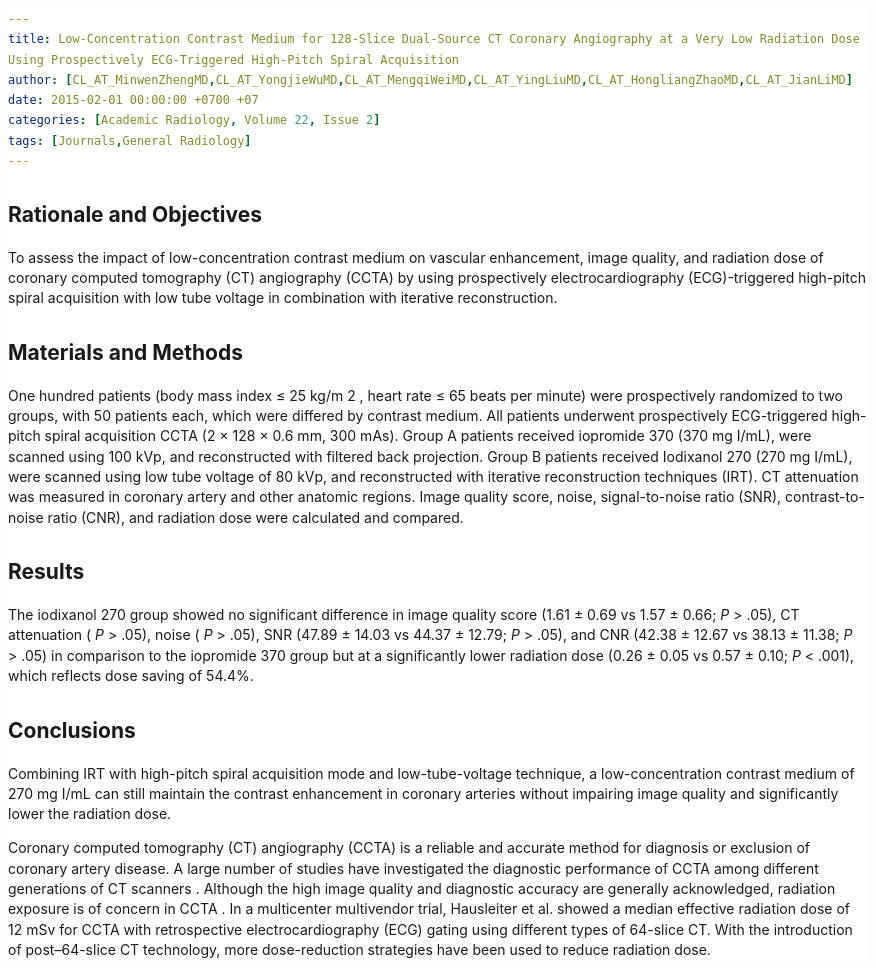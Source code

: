 ```yaml
---
title: Low-Concentration Contrast Medium for 128-Slice Dual-Source CT Coronary Angiography at a Very Low Radiation Dose Using Prospectively ECG-Triggered High-Pitch Spiral Acquisition
author: [CL_AT_MinwenZhengMD,CL_AT_YongjieWuMD,CL_AT_MengqiWeiMD,CL_AT_YingLiuMD,CL_AT_HongliangZhaoMD,CL_AT_JianLiMD]
date: 2015-02-01 00:00:00 +0700 +07
categories: [Academic Radiology, Volume 22, Issue 2]
tags: [Journals,General Radiology]
---
```

## Rationale and Objectives

To assess the impact of low-concentration contrast medium on vascular enhancement, image quality, and radiation dose of coronary computed tomography (CT) angiography (CCTA) by using prospectively electrocardiography (ECG)-triggered high-pitch spiral acquisition with low tube voltage in combination with iterative reconstruction.

## Materials and Methods

One hundred patients (body mass index ≤ 25 kg/m  2 , heart rate ≤ 65 beats per minute) were prospectively randomized to two groups, with 50 patients each, which were differed by contrast medium. All patients underwent prospectively ECG-triggered high-pitch spiral acquisition CCTA (2 × 128 × 0.6 mm, 300 mAs). Group A patients received iopromide 370 (370 mg I/mL), were scanned using 100 kVp, and reconstructed with filtered back projection. Group B patients received Iodixanol 270 (270 mg I/mL), were scanned using low tube voltage of 80 kVp, and reconstructed with iterative reconstruction techniques (IRT). CT attenuation was measured in coronary artery and other anatomic regions. Image quality score, noise, signal-to-noise ratio (SNR), contrast-to-noise ratio (CNR), and radiation dose were calculated and compared.

## Results

The iodixanol 270 group showed no significant difference in image quality score (1.61 ± 0.69 vs 1.57 ± 0.66; _P_ > .05), CT attenuation ( _P_ > .05), noise ( _P_ > .05), SNR (47.89 ± 14.03 vs 44.37 ± 12.79; _P_ > .05), and CNR (42.38 ± 12.67 vs 38.13 ± 11.38; _P_ > .05) in comparison to the iopromide 370 group but at a significantly lower radiation dose (0.26 ± 0.05 vs 0.57 ± 0.10; _P_ < .001), which reflects dose saving of 54.4%.

## Conclusions

Combining IRT with high-pitch spiral acquisition mode and low-tube-voltage technique, a low-concentration contrast medium of 270 mg I/mL can still maintain the contrast enhancement in coronary arteries without impairing image quality and significantly lower the radiation dose.

Coronary computed tomography (CT) angiography (CCTA) is a reliable and accurate method for diagnosis or exclusion of coronary artery disease. A large number of studies have investigated the diagnostic performance of CCTA among different generations of CT scanners . Although the high image quality and diagnostic accuracy are generally acknowledged, radiation exposure is of concern in CCTA . In a multicenter multivendor trial, Hausleiter et al. showed a median effective radiation dose of 12 mSv for CCTA with retrospective electrocardiography (ECG) gating using different types of 64-slice CT. With the introduction of post–64-slice CT technology, more dose-reduction strategies have been used to reduce radiation dose.

